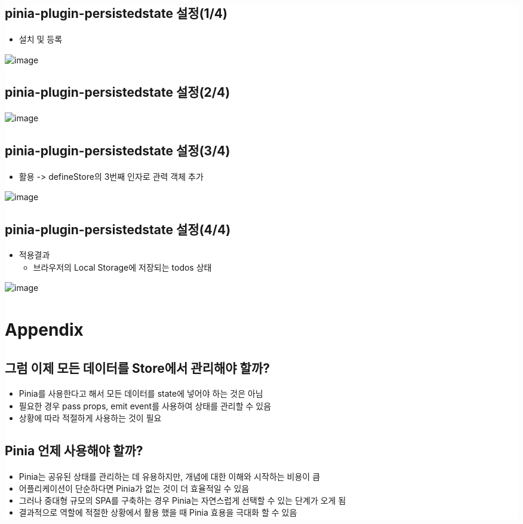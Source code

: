 ## pinia-plugin-persistedstate 설정(1/4)
* 설치 및 등록

![image](https://github.com/chelsea7023/TIL/assets/156149302/ef816621-6b12-4f71-a677-de9e2cd4fe4b)

## pinia-plugin-persistedstate 설정(2/4)

![image](https://github.com/chelsea7023/TIL/assets/156149302/4cda7b1f-48e5-424b-a179-15dd60593daf)

## pinia-plugin-persistedstate 설정(3/4)
* 활용 -> defineStore의 3번째 인자로 관력 객체 추가

![image](https://github.com/chelsea7023/TIL/assets/156149302/0971f733-a153-4da6-81df-6408351a0d29)

## pinia-plugin-persistedstate 설정(4/4)
* 적용결과
    * 브라우저의 Local Storage에 저장되는 todos 상태

![image](https://github.com/chelsea7023/TIL/assets/156149302/bb340181-1599-4516-be1a-fdf5a86fde81)

# Appendix

## 그럼 이제 모든 데이터를 Store에서 관리해야 할까?
* Pinia를 사용한다고 해서 모든 데이터를 state에 넣어야 하는 것은 아님
* 필요한 경우 pass props, emit event를 사용하여 상태를 관리할 수 있음
* 상황에 따라 적절하게 사용하는 것이 필요

## Pinia 언제 사용해야 할까?

* Pinia는 공유된 상태를 관리하는 데 유용하지만, 개념에 대한 이해와 시작하는 비용이 큼
* 어플리케이션이 단순하다면 Pinia가 없는 것이 더 효율적일 수 있음
* 그러나 중대형 규모의 SPA를 구축하는 경우 Pinia는 자연스럽게 선택할 수 있는 단계가 오게 됨
* 결과적으로 역할에 적절한 상황에서 활용 했을 때 Pinia 효용을 극대화 할 수 있음

